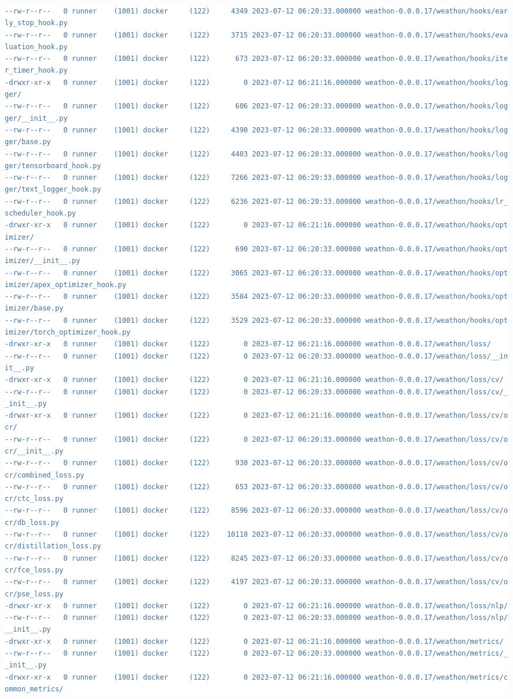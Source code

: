```diff
--rw-r--r--   0 runner    (1001) docker     (122)     4349 2023-07-12 06:20:33.000000 weathon-0.0.0.17/weathon/hooks/early_stop_hook.py
--rw-r--r--   0 runner    (1001) docker     (122)     3715 2023-07-12 06:20:33.000000 weathon-0.0.0.17/weathon/hooks/evaluation_hook.py
--rw-r--r--   0 runner    (1001) docker     (122)      673 2023-07-12 06:20:33.000000 weathon-0.0.0.17/weathon/hooks/iter_timer_hook.py
-drwxr-xr-x   0 runner    (1001) docker     (122)        0 2023-07-12 06:21:16.000000 weathon-0.0.0.17/weathon/hooks/logger/
--rw-r--r--   0 runner    (1001) docker     (122)      606 2023-07-12 06:20:33.000000 weathon-0.0.0.17/weathon/hooks/logger/__init__.py
--rw-r--r--   0 runner    (1001) docker     (122)     4390 2023-07-12 06:20:33.000000 weathon-0.0.0.17/weathon/hooks/logger/base.py
--rw-r--r--   0 runner    (1001) docker     (122)     4403 2023-07-12 06:20:33.000000 weathon-0.0.0.17/weathon/hooks/logger/tensorboard_hook.py
--rw-r--r--   0 runner    (1001) docker     (122)     7266 2023-07-12 06:20:33.000000 weathon-0.0.0.17/weathon/hooks/logger/text_logger_hook.py
--rw-r--r--   0 runner    (1001) docker     (122)     6236 2023-07-12 06:20:33.000000 weathon-0.0.0.17/weathon/hooks/lr_scheduler_hook.py
-drwxr-xr-x   0 runner    (1001) docker     (122)        0 2023-07-12 06:21:16.000000 weathon-0.0.0.17/weathon/hooks/optimizer/
--rw-r--r--   0 runner    (1001) docker     (122)      690 2023-07-12 06:20:33.000000 weathon-0.0.0.17/weathon/hooks/optimizer/__init__.py
--rw-r--r--   0 runner    (1001) docker     (122)     3065 2023-07-12 06:20:33.000000 weathon-0.0.0.17/weathon/hooks/optimizer/apex_optimizer_hook.py
--rw-r--r--   0 runner    (1001) docker     (122)     3584 2023-07-12 06:20:33.000000 weathon-0.0.0.17/weathon/hooks/optimizer/base.py
--rw-r--r--   0 runner    (1001) docker     (122)     3529 2023-07-12 06:20:33.000000 weathon-0.0.0.17/weathon/hooks/optimizer/torch_optimizer_hook.py
-drwxr-xr-x   0 runner    (1001) docker     (122)        0 2023-07-12 06:21:16.000000 weathon-0.0.0.17/weathon/loss/
--rw-r--r--   0 runner    (1001) docker     (122)        0 2023-07-12 06:20:33.000000 weathon-0.0.0.17/weathon/loss/__init__.py
-drwxr-xr-x   0 runner    (1001) docker     (122)        0 2023-07-12 06:21:16.000000 weathon-0.0.0.17/weathon/loss/cv/
--rw-r--r--   0 runner    (1001) docker     (122)        0 2023-07-12 06:20:33.000000 weathon-0.0.0.17/weathon/loss/cv/__init__.py
-drwxr-xr-x   0 runner    (1001) docker     (122)        0 2023-07-12 06:21:16.000000 weathon-0.0.0.17/weathon/loss/cv/ocr/
--rw-r--r--   0 runner    (1001) docker     (122)        0 2023-07-12 06:20:33.000000 weathon-0.0.0.17/weathon/loss/cv/ocr/__init__.py
--rw-r--r--   0 runner    (1001) docker     (122)      930 2023-07-12 06:20:33.000000 weathon-0.0.0.17/weathon/loss/cv/ocr/combined_loss.py
--rw-r--r--   0 runner    (1001) docker     (122)      653 2023-07-12 06:20:33.000000 weathon-0.0.0.17/weathon/loss/cv/ocr/ctc_loss.py
--rw-r--r--   0 runner    (1001) docker     (122)     8596 2023-07-12 06:20:33.000000 weathon-0.0.0.17/weathon/loss/cv/ocr/db_loss.py
--rw-r--r--   0 runner    (1001) docker     (122)    10118 2023-07-12 06:20:33.000000 weathon-0.0.0.17/weathon/loss/cv/ocr/distillation_loss.py
--rw-r--r--   0 runner    (1001) docker     (122)     8245 2023-07-12 06:20:33.000000 weathon-0.0.0.17/weathon/loss/cv/ocr/fce_loss.py
--rw-r--r--   0 runner    (1001) docker     (122)     4197 2023-07-12 06:20:33.000000 weathon-0.0.0.17/weathon/loss/cv/ocr/pse_loss.py
-drwxr-xr-x   0 runner    (1001) docker     (122)        0 2023-07-12 06:21:16.000000 weathon-0.0.0.17/weathon/loss/nlp/
--rw-r--r--   0 runner    (1001) docker     (122)        0 2023-07-12 06:20:33.000000 weathon-0.0.0.17/weathon/loss/nlp/__init__.py
-drwxr-xr-x   0 runner    (1001) docker     (122)        0 2023-07-12 06:21:16.000000 weathon-0.0.0.17/weathon/metrics/
--rw-r--r--   0 runner    (1001) docker     (122)        0 2023-07-12 06:20:33.000000 weathon-0.0.0.17/weathon/metrics/__init__.py
-drwxr-xr-x   0 runner    (1001) docker     (122)        0 2023-07-12 06:21:16.000000 weathon-0.0.0.17/weathon/metrics/common_metrics/
```